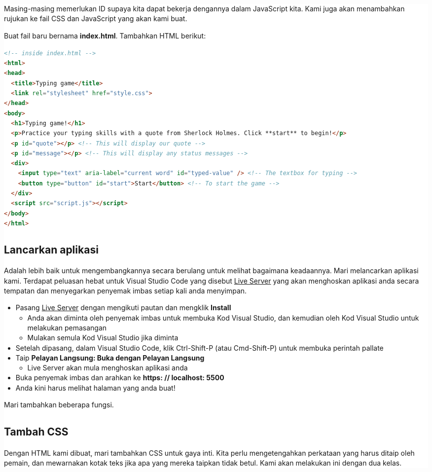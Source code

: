 Masing-masing memerlukan ID supaya kita dapat bekerja dengannya dalam JavaScript kita. Kami juga akan menambahkan rujukan ke fail CSS dan JavaScript yang akan kami buat.

Buat fail baru bernama **index.html**. Tambahkan HTML berikut:

```html
<!-- inside index.html -->
<html>
<head>
  <title>Typing game</title>
  <link rel="stylesheet" href="style.css">
</head>
<body>
  <h1>Typing game!</h1>
  <p>Practice your typing skills with a quote from Sherlock Holmes. Click **start** to begin!</p>
  <p id="quote"></p> <!-- This will display our quote -->
  <p id="message"></p> <!-- This will display any status messages -->
  <div>
    <input type="text" aria-label="current word" id="typed-value" /> <!-- The textbox for typing -->
    <button type="button" id="start">Start</button> <!-- To start the game -->
  </div>
  <script src="script.js"></script>
</body>
</html>
```

## Lancarkan aplikasi

Adalah lebih baik untuk mengembangkannya secara berulang untuk melihat bagaimana keadaannya. Mari melancarkan aplikasi kami. Terdapat peluasan hebat untuk Visual Studio Code yang disebut [Live Server](https://marketplace.visualstudio.com/items?itemName=ritwickdey.LiveServer) yang akan menghoskan aplikasi anda secara tempatan dan menyegarkan penyemak imbas setiap kali anda menyimpan.

- Pasang [Live Server](https://marketplace.visualstudio.com/items?itemName=ritwickdey.LiveServer) dengan mengikuti pautan dan mengklik **Install**
  - Anda akan diminta oleh penyemak imbas untuk membuka Kod Visual Studio, dan kemudian oleh Kod Visual Studio untuk melakukan pemasangan
  - Mulakan semula Kod Visual Studio jika diminta
- Setelah dipasang, dalam Visual Studio Code, klik Ctrl-Shift-P (atau Cmd-Shift-P) untuk membuka perintah pallate
- Taip **Pelayan Langsung: Buka dengan Pelayan Langsung**
  - Live Server akan mula menghoskan aplikasi anda
- Buka penyemak imbas dan arahkan ke **https: // localhost: 5500**
- Anda kini harus melihat halaman yang anda buat!

Mari tambahkan beberapa fungsi.

## Tambah CSS

Dengan HTML kami dibuat, mari tambahkan CSS untuk gaya inti. Kita perlu mengetengahkan perkataan yang harus ditaip oleh pemain, dan mewarnakan kotak teks jika apa yang mereka taipkan tidak betul. Kami akan melakukan ini dengan dua kelas.
